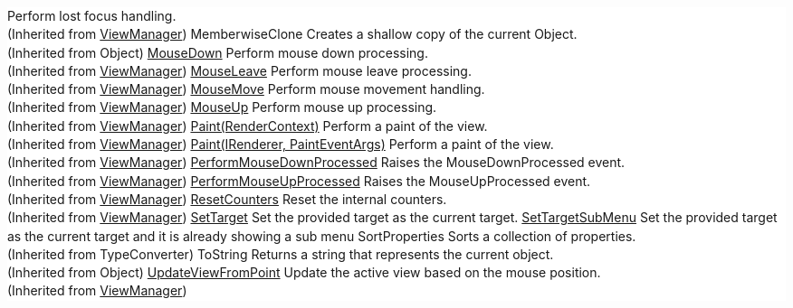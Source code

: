 <td>Perform lost focus handling.<br />(Inherited from <a href="3760acae-8ec5-3ca7-2132-35bf556b0fbb.md">ViewManager</a>)</td></tr>
<tr>
<td>MemberwiseClone</td>
<td>Creates a shallow copy of the current Object.<br />(Inherited from Object)</td></tr>
<tr>
<td><a href="d2ce89c3-490d-f8ba-3fd7-1bfb65832b18.md">MouseDown</a></td>
<td>Perform mouse down processing.<br />(Inherited from <a href="3760acae-8ec5-3ca7-2132-35bf556b0fbb.md">ViewManager</a>)</td></tr>
<tr>
<td><a href="140ab031-856c-4660-4ccd-573b0d79e854.md">MouseLeave</a></td>
<td>Perform mouse leave processing.<br />(Inherited from <a href="3760acae-8ec5-3ca7-2132-35bf556b0fbb.md">ViewManager</a>)</td></tr>
<tr>
<td><a href="8fd9c87c-e4fa-e752-560a-e98d625e30e4.md">MouseMove</a></td>
<td>Perform mouse movement handling.<br />(Inherited from <a href="3760acae-8ec5-3ca7-2132-35bf556b0fbb.md">ViewManager</a>)</td></tr>
<tr>
<td><a href="9ee6b98e-a2bd-599f-c780-a22fb24d0ebe.md">MouseUp</a></td>
<td>Perform mouse up processing.<br />(Inherited from <a href="3760acae-8ec5-3ca7-2132-35bf556b0fbb.md">ViewManager</a>)</td></tr>
<tr>
<td><a href="c31a4e89-9c63-bf2b-3798-54ba6639a741.md">Paint(RenderContext)</a></td>
<td>Perform a paint of the view.<br />(Inherited from <a href="3760acae-8ec5-3ca7-2132-35bf556b0fbb.md">ViewManager</a>)</td></tr>
<tr>
<td><a href="a8d9cd02-7493-7855-4f55-e52145ff168b.md">Paint(IRenderer, PaintEventArgs)</a></td>
<td>Perform a paint of the view.<br />(Inherited from <a href="3760acae-8ec5-3ca7-2132-35bf556b0fbb.md">ViewManager</a>)</td></tr>
<tr>
<td><a href="009d5c5b-9539-2775-2957-ad70966d3f88.md">PerformMouseDownProcessed</a></td>
<td>Raises the MouseDownProcessed event.<br />(Inherited from <a href="3760acae-8ec5-3ca7-2132-35bf556b0fbb.md">ViewManager</a>)</td></tr>
<tr>
<td><a href="745edb60-b0da-3d96-116a-6f595ec42fc7.md">PerformMouseUpProcessed</a></td>
<td>Raises the MouseUpProcessed event.<br />(Inherited from <a href="3760acae-8ec5-3ca7-2132-35bf556b0fbb.md">ViewManager</a>)</td></tr>
<tr>
<td><a href="7ee4242e-ce6c-9b4c-8316-974578a22477.md">ResetCounters</a></td>
<td>Reset the internal counters.<br />(Inherited from <a href="3760acae-8ec5-3ca7-2132-35bf556b0fbb.md">ViewManager</a>)</td></tr>
<tr>
<td><a href="d08ca5ee-624e-3abc-18f1-2dec8d38bebf.md">SetTarget</a></td>
<td>Set the provided target as the current target.</td></tr>
<tr>
<td><a href="41eab9e7-5ddc-6085-4229-355631158340.md">SetTargetSubMenu</a></td>
<td>Set the provided target as the current target and it is already showing a sub menu</td></tr>
<tr>
<td>SortProperties</td>
<td>Sorts a collection of properties.<br />(Inherited from TypeConverter)</td></tr>
<tr>
<td>ToString</td>
<td>Returns a string that represents the current object.<br />(Inherited from Object)</td></tr>
<tr>
<td><a href="242906f9-9a65-4d53-a7dc-b6a90018f003.md">UpdateViewFromPoint</a></td>
<td>Update the active view based on the mouse position.<br />(Inherited from <a href="3760acae-8ec5-3ca7-2132-35bf556b0fbb.md">ViewManager</a>)</td></tr>
</table>
